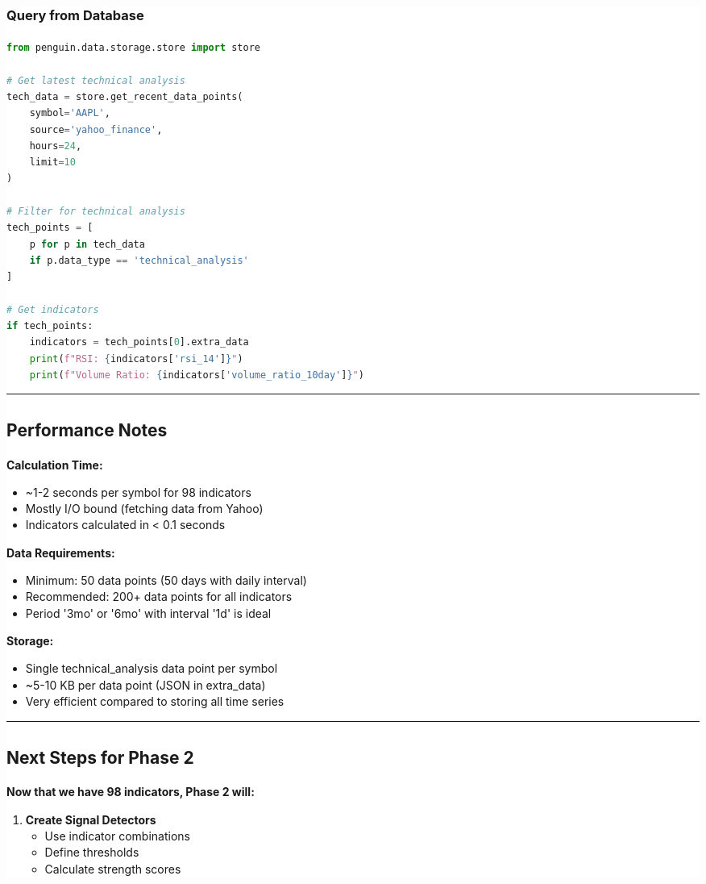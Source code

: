 ### Query from Database

```python
from penguin.data.storage.store import store

# Get latest technical analysis
tech_data = store.get_recent_data_points(
    symbol='AAPL',
    source='yahoo_finance',
    hours=24,
    limit=10
)

# Filter for technical analysis
tech_points = [
    p for p in tech_data
    if p.data_type == 'technical_analysis'
]

# Get indicators
if tech_points:
    indicators = tech_points[0].extra_data
    print(f"RSI: {indicators['rsi_14']}")
    print(f"Volume Ratio: {indicators['volume_ratio_10day']}")
```

---

## Performance Notes

**Calculation Time:**
- ~1-2 seconds per symbol for 98 indicators
- Mostly I/O bound (fetching data from Yahoo)
- Indicators calculated in < 0.1 seconds

**Data Requirements:**
- Minimum: 50 data points (50 days with daily interval)
- Recommended: 200+ data points for all indicators
- Period '3mo' or '6mo' with interval '1d' is ideal

**Storage:**
- Single technical_analysis data point per symbol
- ~5-10 KB per data point (JSON in extra_data)
- Very efficient compared to storing all time series

---

## Next Steps for Phase 2

**Now that we have 98 indicators, Phase 2 will:**

1. **Create Signal Detectors**
   - Use indicator combinations
   - Define thresholds
   - Calculate strength scores
